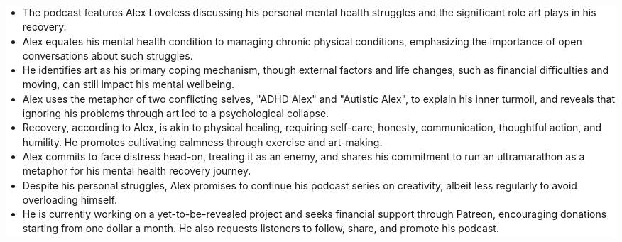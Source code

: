 - The podcast features Alex Loveless discussing his personal mental health struggles and the significant role art plays in his recovery.
- Alex equates his mental health condition to managing chronic physical conditions, emphasizing the importance of open conversations about such struggles.
- He identifies art as his primary coping mechanism, though external factors and life changes, such as financial difficulties and moving, can still impact his mental wellbeing.
- Alex uses the metaphor of two conflicting selves, "ADHD Alex" and "Autistic Alex", to explain his inner turmoil, and reveals that ignoring his problems through art led to a psychological collapse.
- Recovery, according to Alex, is akin to physical healing, requiring self-care, honesty, communication, thoughtful action, and humility. He promotes cultivating calmness through exercise and art-making.
- Alex commits to face distress head-on, treating it as an enemy, and shares his commitment to run an ultramarathon as a metaphor for his mental health recovery journey.
- Despite his personal struggles, Alex promises to continue his podcast series on creativity, albeit less regularly to avoid overloading himself.
- He is currently working on a yet-to-be-revealed project and seeks financial support through Patreon, encouraging donations starting from one dollar a month. He also requests listeners to follow, share, and promote his podcast.
